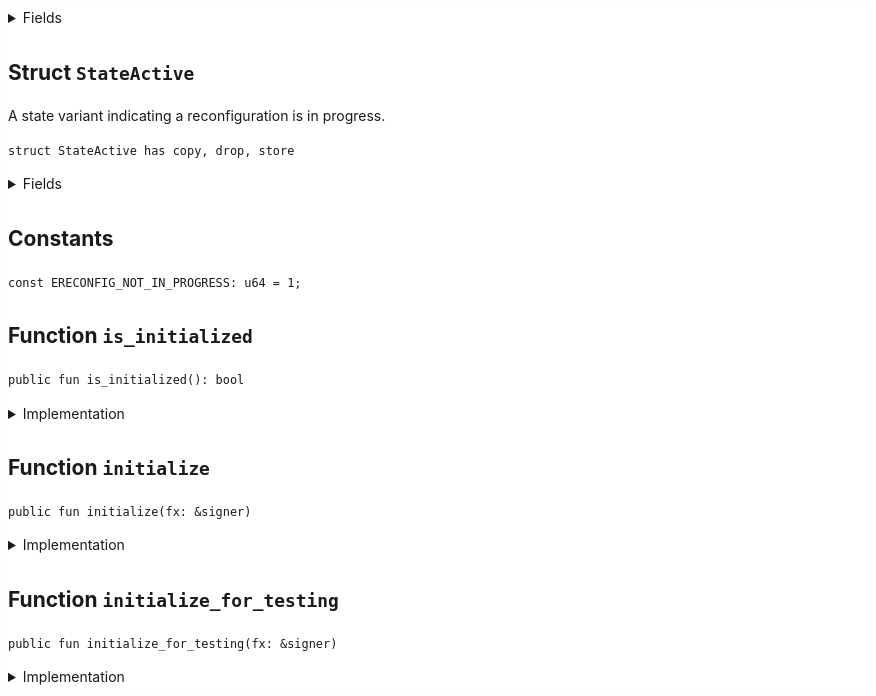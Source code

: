 
<details><summary>Fields</summary></details>

<a id="0x1_reconfiguration_state_StateActive"></a>

## Struct `StateActive`

A state variant indicating a reconfiguration is in progress.


<pre><code>struct StateActive has copy, drop, store<br/></code></pre>



<details><summary>Fields</summary></details>

<a id="@Constants_0"></a>

## Constants


<a id="0x1_reconfiguration_state_ERECONFIG_NOT_IN_PROGRESS"></a>



<pre><code>const ERECONFIG_NOT_IN_PROGRESS: u64 &#61; 1;<br/></code></pre>



<a id="0x1_reconfiguration_state_is_initialized"></a>

## Function `is_initialized`



<pre><code>public fun is_initialized(): bool<br/></code></pre>



<details><summary>Implementation</summary></details>

<a id="0x1_reconfiguration_state_initialize"></a>

## Function `initialize`



<pre><code>public fun initialize(fx: &amp;signer)<br/></code></pre>



<details><summary>Implementation</summary></details>

<a id="0x1_reconfiguration_state_initialize_for_testing"></a>

## Function `initialize_for_testing`



<pre><code>public fun initialize_for_testing(fx: &amp;signer)<br/></code></pre>



<details><summary>Implementation</summary></details>
